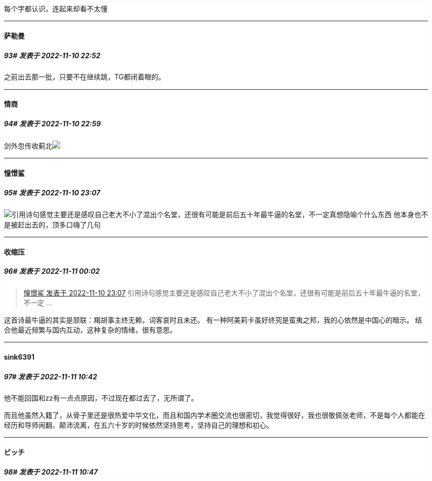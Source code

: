 每个字都认识，连起来却看不太懂

*****

####  萨勒曼  
##### 93#       发表于 2022-11-10 22:52

之前出去那一批，只要不在继续跳，TG都闭着眼的。



*****

####  情商  
##### 94#       发表于 2022-11-10 22:59

剑外忽传收蓟北<img src="https://static.saraba1st.com/image/smiley/face2017/053.png" referrerpolicy="no-referrer">



*****

####  憧憬鲨  
##### 95#       发表于 2022-11-10 23:07

<img src="https://static.saraba1st.com/image/smiley/face2017/067.png" referrerpolicy="no-referrer">引用诗句感觉主要还是感叹自己老大不小了混出个名堂，还很有可能是前后五十年最牛逼的名堂，不一定真想隐喻个什么东西
他本身也不是被赶出去的，顶多口嗨了几句



*****

####  收缩压  
##### 96#       发表于 2022-11-11 00:02

<blockquote><a href="httphttps://bbs.saraba1st.com/2b/forum.php?mod=redirect&amp;goto=findpost&amp;pid=58379355&amp;ptid=2099955" target="_blank">憧憬鲨 发表于 2022-11-10 23:07</a>
引用诗句感觉主要还是感叹自己老大不小了混出个名堂，还很有可能是前后五十年最牛逼的名堂，不一定 ...</blockquote>
这首诗最牛逼的其实是颔联：羯胡事主终无赖，词客哀时且未还。
有一种阿美莉卡虽好终究是蛮夷之邦，我的心依然是中国心的暗示。
结合他最近频繁与国内互动，这种复杂的情绪，很有意思。



*****

####  sink6391  
##### 97#       发表于 2022-11-11 10:42

他不能回国和zz有一点点原因，不过现在都过去了，无所谓了。

而且他虽然入籍了，从骨子里还是很热爱中华文化，而且和国内学术圈交流也很密切，我觉得很好，我也很敬佩张老师，不是每个人都能在经历和导师闹翻、颠沛流离，在五六十岁的时候依然坚持思考，坚持自己的理想和初心。

*****

####  ビッチ  
##### 98#       发表于 2022-11-11 10:47
